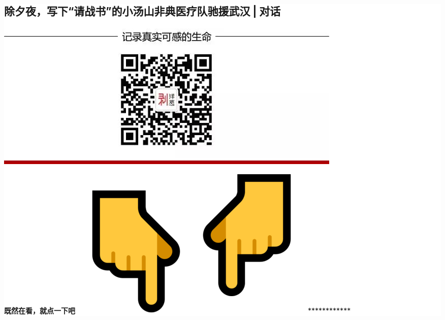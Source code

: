 **除夕夜，写下“请战书”的小汤山非典医疗队驰援武汉 | 对话**
---------------------------------

![](/images/post/2115813d5dbb8e8a8038e10e8e299151.jpg)

************既然在看，就点一下吧************![](/images/post/f5f38ec4808907c09cb948bdda211ee1.jpg)************

